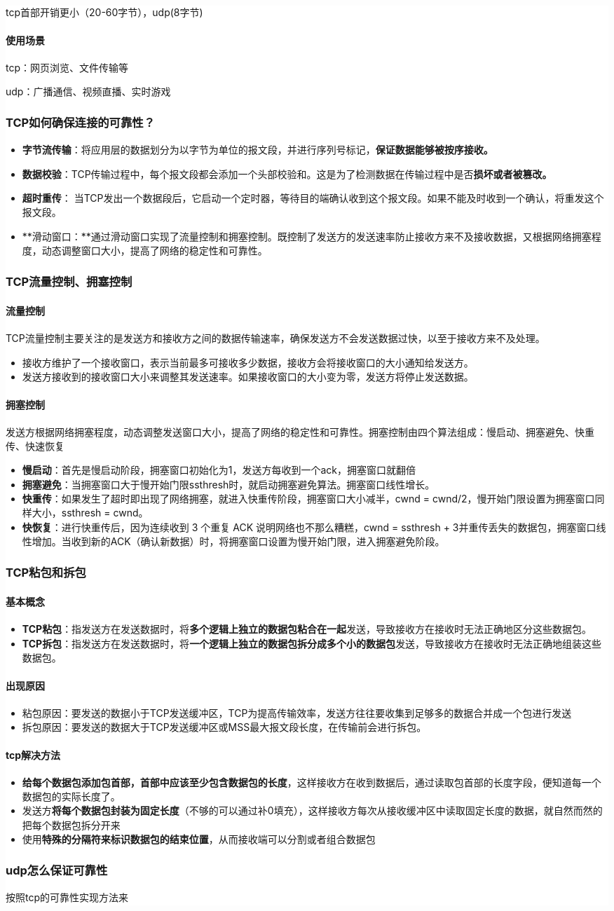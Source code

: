 tcp首部开销更小（20-60字节），udp(8字节)

#### 使用场景

tcp：网页浏览、文件传输等

udp：广播通信、视频直播、实时游戏

### TCP如何确保连接的可靠性？

- **字节流传输**：将应用层的数据划分为以字节为单位的报文段，并进行序列号标记，**保证数据能够被按序接收。**

- **数据校验**：TCP传输过程中，每个报文段都会添加一个头部校验和。这是为了检测数据在传输过程中是否**损坏或者被篡改。**
- **超时重传**： 当TCP发出⼀个数据段后，它启动⼀个定时器，等待⽬的端确认收到这个报⽂段。如果不能及时收到⼀个确认，将重发这个报⽂段。
- **滑动窗口：**通过滑动窗口实现了流量控制和拥塞控制。既控制了发送方的发送速率防止接收方来不及接收数据，又根据网络拥塞程度，动态调整窗口大小，提高了网络的稳定性和可靠性。

### TCP流量控制、拥塞控制

#### 流量控制

TCP流量控制主要关注的是发送方和接收方之间的数据传输速率，确保发送方不会发送数据过快，以至于接收方来不及处理。

- 接收方维护了一个接收窗口，表示当前最多可接收多少数据，接收方会将接收窗口的大小通知给发送方。
- 发送方接收到的接收窗口大小来调整其发送速率。如果接收窗口的大小变为零，发送方将停止发送数据。

#### 拥塞控制

发送方根据网络拥塞程度，动态调整发送窗口大小，提高了网络的稳定性和可靠性。拥塞控制由四个算法组成：慢启动、拥塞避免、快重传、快速恢复

- **慢启动**：首先是慢启动阶段，拥塞窗口初始化为1，发送方每收到一个ack，拥塞窗口就翻倍
- **拥塞避免**：当拥塞窗口大于慢开始门限ssthresh时，就启动拥塞避免算法。拥塞窗口线性增长。
- **快重传**：如果发生了超时即出现了网络拥塞，就进入快重传阶段，拥塞窗口大小减半，cwnd = cwnd/2，慢开始门限设置为拥塞窗口同样大小，ssthresh = cwnd。
- **快恢复**：进行快重传后，因为连续收到 3 个重复 ACK 说明网络也不那么糟糕，cwnd = ssthresh + 3并重传丢失的数据包，拥塞窗口线性增加。当收到新的ACK（确认新数据）时，将拥塞窗口设置为慢开始门限，进入拥塞避免阶段。

### TCP粘包和拆包

#### 基本概念

- **TCP粘包**：指发送方在发送数据时，将**多个逻辑上独立的数据包粘合在一起**发送，导致接收方在接收时无法正确地区分这些数据包。
- **TCP拆包**：指发送方在发送数据时，将**一个逻辑上独立的数据包拆分成多个小的数据包**发送，导致接收方在接收时无法正确地组装这些数据包。

#### 出现原因

- 粘包原因：要发送的数据小于TCP发送缓冲区，TCP为提高传输效率，发送方往往要收集到足够多的数据合并成一个包进行发送
- 拆包原因：要发送的数据大于TCP发送缓冲区或MSS最大报文段长度，在传输前会进行拆包。

#### tcp解决方法

- **给每个数据包添加包首部，首部中应该至少包含数据包的长度**，这样接收方在收到数据后，通过读取包首部的长度字段，便知道每一个数据包的实际长度了。
- 发送方**将每个数据包封装为固定长度**（不够的可以通过补0填充），这样接收方每次从接收缓冲区中读取固定长度的数据，就自然而然的把每个数据包拆分开来
- 使用**特殊的分隔符来标识数据包的结束位置**，从而接收端可以分割或者组合数据包

### udp怎么保证可靠性

按照tcp的可靠性实现方法来
